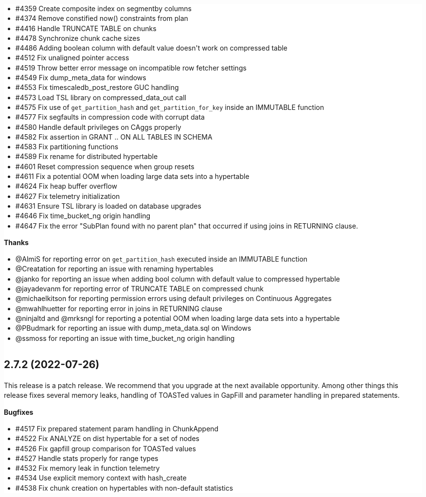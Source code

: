 *   #4359 Create composite index on segmentby columns
*   #4374 Remove constified now() constraints from plan
*   #4416 Handle TRUNCATE TABLE on chunks
*   #4478 Synchronize chunk cache sizes
*   #4486 Adding boolean column with default value doesn't work on compressed table
*   #4512 Fix unaligned pointer access
*   #4519 Throw better error message on incompatible row fetcher settings
*   #4549 Fix dump_meta_data for windows
*   #4553 Fix timescaledb_post_restore GUC handling
*   #4573 Load TSL library on compressed_data_out call
*   #4575 Fix use of `get_partition_hash` and `get_partition_for_key` inside an IMMUTABLE function
*   #4577 Fix segfaults in compression code with corrupt data
*   #4580 Handle default privileges on CAggs properly
*   #4582 Fix assertion in GRANT .. ON ALL TABLES IN SCHEMA
*   #4583 Fix partitioning functions
*   #4589 Fix rename for distributed hypertable
*   #4601 Reset compression sequence when group resets
*   #4611 Fix a potential OOM when loading large data sets into a hypertable
*   #4624 Fix heap buffer overflow
*   #4627 Fix telemetry initialization
*   #4631 Ensure TSL library is loaded on database upgrades
*   #4646 Fix time_bucket_ng origin handling
*   #4647 Fix the error "SubPlan found with no parent plan" that occurred if using joins in RETURNING clause.

**Thanks**

*   @AlmiS for reporting error on `get_partition_hash` executed inside an IMMUTABLE function
*   @Creatation for reporting an issue with renaming hypertables
*   @janko for reporting an issue when adding bool column with default value to compressed hypertable
*   @jayadevanm for reporting error of TRUNCATE TABLE on compressed chunk
*   @michaelkitson for reporting permission errors using default privileges on Continuous Aggregates
*   @mwahlhuetter for reporting error in joins in RETURNING clause
*   @ninjaltd and @mrksngl for reporting a potential OOM when loading large data sets into a hypertable
*   @PBudmark for reporting an issue with dump_meta_data.sql on Windows
*   @ssmoss for reporting an issue with time_bucket_ng origin handling

## 2.7.2 (2022-07-26)

This release is a patch release. We recommend that you upgrade at the
next available opportunity.
Among other things this release fixes several memory leaks, handling
of TOASTed values in GapFill and parameter handling in prepared statements.

**Bugfixes**

*   #4517 Fix prepared statement param handling in ChunkAppend
*   #4522 Fix ANALYZE on dist hypertable for a set of nodes
*   #4526 Fix gapfill group comparison for TOASTed values
*   #4527 Handle stats properly for range types
*   #4532 Fix memory leak in function telemetry
*   #4534 Use explicit memory context with hash_create
*   #4538 Fix chunk creation on hypertables with non-default statistics

